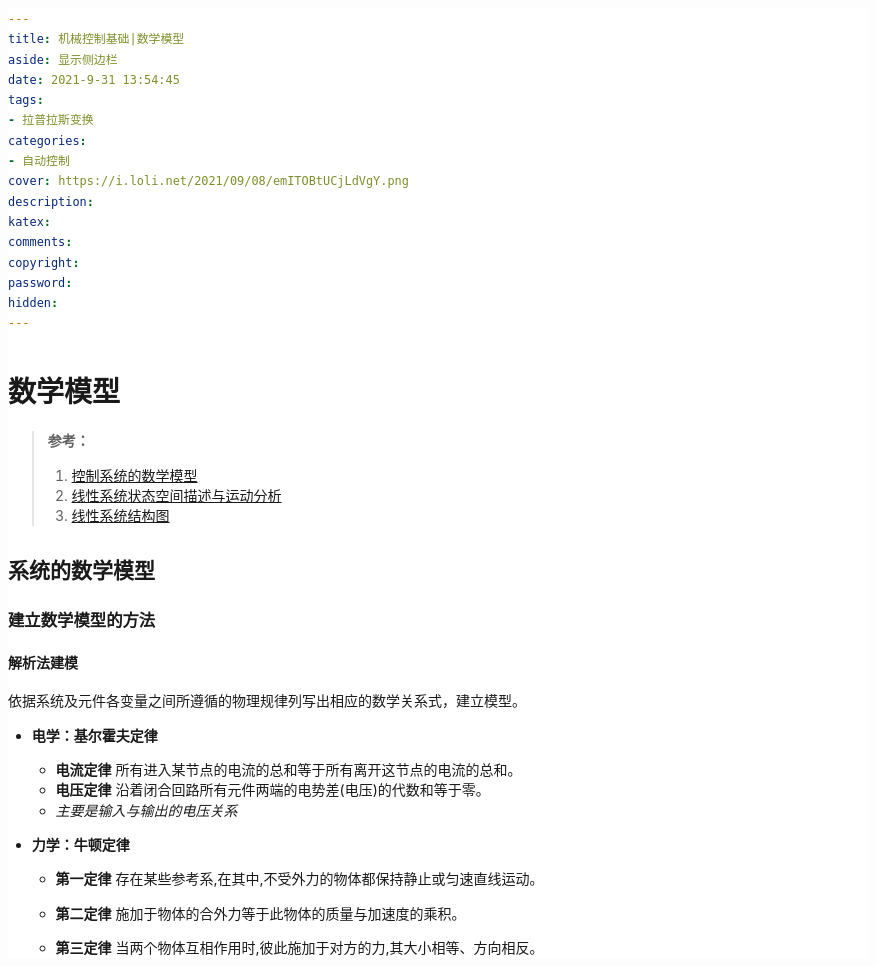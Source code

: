 ```yaml
---
title: 机械控制基础|数学模型
aside: 显示侧边栏
date: 2021-9-31 13:54:45
tags:
- 拉普拉斯变换
categories:
- 自动控制
cover: https://i.loli.net/2021/09/08/emITOBtUCjLdVgY.png
description:
katex:
comments:
copyright:
password:
hidden:
---
```



# 数学模型

> **参考：**
>
> 1. [控制系统的数学模型](http://mypage.just.edu.cn/_upload/article/files/2b/a6/1293c58149ed88fbbb90afec835d/376672aa-c4c8-45d7-a943-96c6b0352373.pdf)
> 2. [线性系统状态空间描述与运动分析](http://gr.xjtu.edu.cn/c/document_library/get_file?folderId=2083320&name=DLFE-50120.pdf)
> 3. [线性系统结构图](http://gr.xjtu.edu.cn/c/document_library/get_file?folderId=2799380&name=DLFE-135856.pdf)

## 系统的数学模型

### 建立数学模型的方法

#### 解析法建模

依据系统及元件各变量之间所遵循的物理规律列写出相应的数学关系式，建立模型。

* **电学：基尔霍夫定律**
  
  * **电流定律** 所有进入某节点的电流的总和等于所有离开这节点的电流的总和。
  * **电压定律** 沿着闭合回路所有元件两端的电势差(电压)的代数和等于零。
  * *主要是输入与输出的电压关系*
  
* **力学：牛顿定律**
  
  * **第一定律** 存在某些参考系,在其中,不受外力的物体都保持静止或匀速直线运动。
  
  * **第二定律** 施加于物体的合外力等于此物体的质量与加速度的乘积。
  
  * **第三定律** 当两个物体互相作用时,彼此施加于对方的力,其大小相等、方向相反。
  
